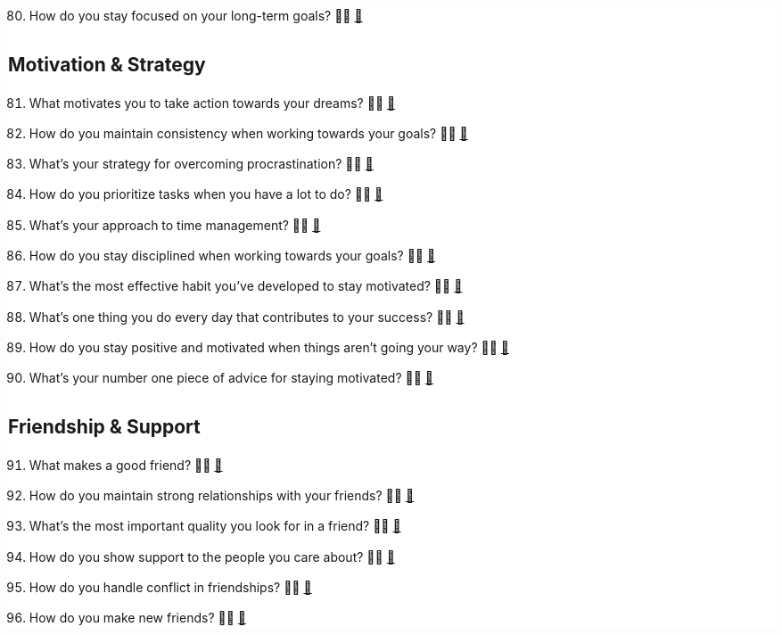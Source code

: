 80. <span id="80" markdown="1">How do you stay focused on your long-term goals? <span class="status unanswered">🔴</span><span class="answered-content">✅ [🔗](#response-80)</span></span>  

## <span id="ms" markdown="1">Motivation & Strategy</span>  
81. <span id="81" markdown="1">What motivates you to take action towards your dreams? <span class="status unanswered">🔴</span><span class="answered-content">✅ [🔗](#response-81)</span></span>  

82. <span id="82" markdown="1">How do you maintain consistency when working towards your goals? <span class="status unanswered">🔴</span><span class="answered-content">✅ [🔗](#response-82)</span></span>  

83. <span id="83" markdown="1">What’s your strategy for overcoming procrastination? <span class="status unanswered">🔴</span><span class="answered-content">✅ [🔗](#response-83)</span></span>  

84. <span id="84" markdown="1">How do you prioritize tasks when you have a lot to do? <span class="status unanswered">🔴</span><span class="answered-content">✅ [🔗](#response-84)</span></span>  

85. <span id="85" markdown="1">What’s your approach to time management? <span class="status unanswered">🔴</span><span class="answered-content">✅ [🔗](#response-85)</span></span>  

86. <span id="86" markdown="1">How do you stay disciplined when working towards your goals? <span class="status unanswered">🔴</span><span class="answered-content">✅ [🔗](#response-86)</span></span>  

87. <span id="87" markdown="1">What’s the most effective habit you’ve developed to stay motivated? <span class="status unanswered">🔴</span><span class="answered-content">✅ [🔗](#response-87)</span></span>  

88. <span id="88" markdown="1">What’s one thing you do every day that contributes to your success? <span class="status unanswered">🔴</span><span class="answered-content">✅ [🔗](#response-88)</span></span>  

89. <span id="89" markdown="1">How do you stay positive and motivated when things aren’t going your way? <span class="status unanswered">🔴</span><span class="answered-content">✅ [🔗](#response-89)</span></span>  

90. <span id="90" markdown="1">What’s your number one piece of advice for staying motivated? <span class="status unanswered">🔴</span><span class="answered-content">✅ [🔗](#response-90)</span></span>  

## <span id="fs" markdown="1">Friendship & Support</span>  
91. <span id="91" markdown="1">What makes a good friend? <span class="status unanswered">🔴</span><span class="answered-content">✅ [🔗](#response-91)</span></span>  

92. <span id="92" markdown="1">How do you maintain strong relationships with your friends? <span class="status unanswered">🔴</span><span class="answered-content">✅ [🔗](#response-92)</span></span>  

93. <span id="93" markdown="1">What’s the most important quality you look for in a friend? <span class="status unanswered">🔴</span><span class="answered-content">✅ [🔗](#response-93)</span></span>  

94. <span id="94" markdown="1">How do you show support to the people you care about? <span class="status unanswered">🔴</span><span class="answered-content">✅ [🔗](#response-94)</span></span>  

95. <span id="95" markdown="1">How do you handle conflict in friendships? <span class="status unanswered">🔴</span><span class="answered-content">✅ [🔗](#response-95)</span></span>  

96. <span id="96" markdown="1">How do you make new friends? <span class="status unanswered">🔴</span><span class="answered-content">✅ [🔗](#response-96)</span></span>  
